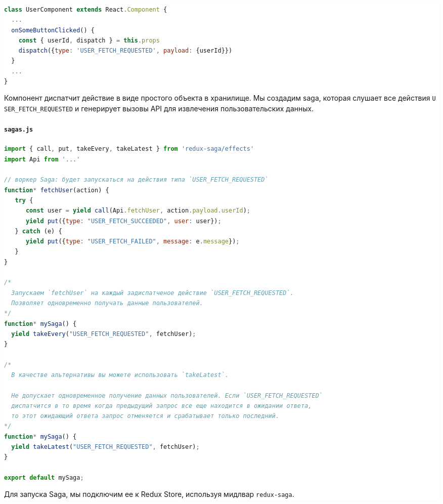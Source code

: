 ```javascript
class UserComponent extends React.Component {
  ...
  onSomeButtonClicked() {
    const { userId, dispatch } = this.props
    dispatch({type: 'USER_FETCH_REQUESTED', payload: {userId}})
  }
  ...
}
```

Компонент диспатчит действие в виде простого объекта в хранилище. Мы создадим saga, которая слушает все действия `USER_FETCH_REQUESTED` и генерирует вызовы API для извлечения пользовательских данных.

#### `sagas.js`

```javascript
import { call, put, takeEvery, takeLatest } from 'redux-saga/effects'
import Api from '...'

// воркер Saga: будет запускаться на действия типа `USER_FETCH_REQUESTED`
function* fetchUser(action) {
   try {
      const user = yield call(Api.fetchUser, action.payload.userId);
      yield put({type: "USER_FETCH_SUCCEEDED", user: user});
   } catch (e) {
      yield put({type: "USER_FETCH_FAILED", message: e.message});
   }
}

/*
  Запускаем `fetchUser` на каждый задиспатченое действие `USER_FETCH_REQUESTED`.
  Позволяет одновременно получать данные пользователей.
*/
function* mySaga() {
  yield takeEvery("USER_FETCH_REQUESTED", fetchUser);
}

/*
  В качестве альтернативы вы можете использовать `takeLatest`.

  Не допускает одновременное получение данных пользователей. Если `USER_FETCH_REQUESTED`
  диспатчится в то время когда предыдущий запрос все еще находится в ожидании ответа,
  то этот ожидающий ответа запрос отменяется и срабатывает только последний.
*/
function* mySaga() {
  yield takeLatest("USER_FETCH_REQUESTED", fetchUser);
}

export default mySaga;
```

Для запуска Saga, мы подключим ее к Redux Store, используя мидлвар `redux-saga`.
